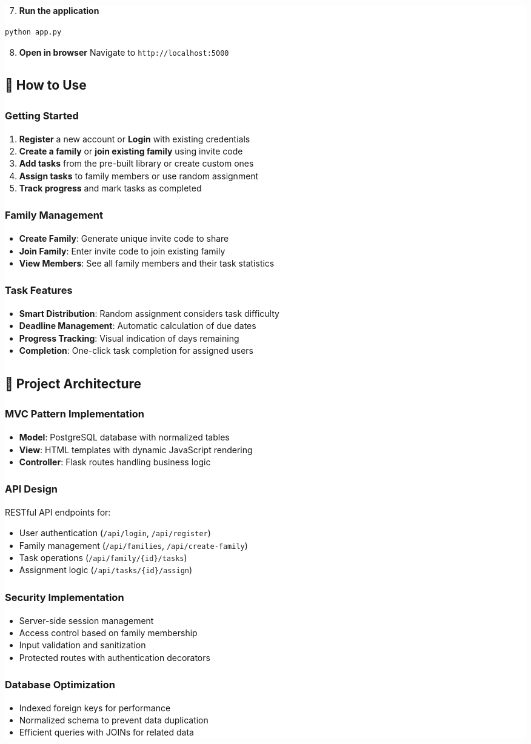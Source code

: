 7. **Run the application**
```bash
python app.py
```

8. **Open in browser**
Navigate to `http://localhost:5000`

## 📱 How to Use

### Getting Started
1. **Register** a new account or **Login** with existing credentials
2. **Create a family** or **join existing family** using invite code
3. **Add tasks** from the pre-built library or create custom ones
4. **Assign tasks** to family members or use random assignment
5. **Track progress** and mark tasks as completed

### Family Management
- **Create Family**: Generate unique invite code to share
- **Join Family**: Enter invite code to join existing family
- **View Members**: See all family members and their task statistics

### Task Features
- **Smart Distribution**: Random assignment considers task difficulty
- **Deadline Management**: Automatic calculation of due dates
- **Progress Tracking**: Visual indication of days remaining
- **Completion**: One-click task completion for assigned users

## 🎯 Project Architecture

### **MVC Pattern Implementation**
- **Model**: PostgreSQL database with normalized tables
- **View**: HTML templates with dynamic JavaScript rendering
- **Controller**: Flask routes handling business logic

### **API Design**
RESTful API endpoints for:
- User authentication (`/api/login`, `/api/register`)
- Family management (`/api/families`, `/api/create-family`)
- Task operations (`/api/family/{id}/tasks`)
- Assignment logic (`/api/tasks/{id}/assign`)

### **Security Implementation**
- Server-side session management
- Access control based on family membership
- Input validation and sanitization
- Protected routes with authentication decorators

### **Database Optimization**
- Indexed foreign keys for performance
- Normalized schema to prevent data duplication
- Efficient queries with JOINs for related data
